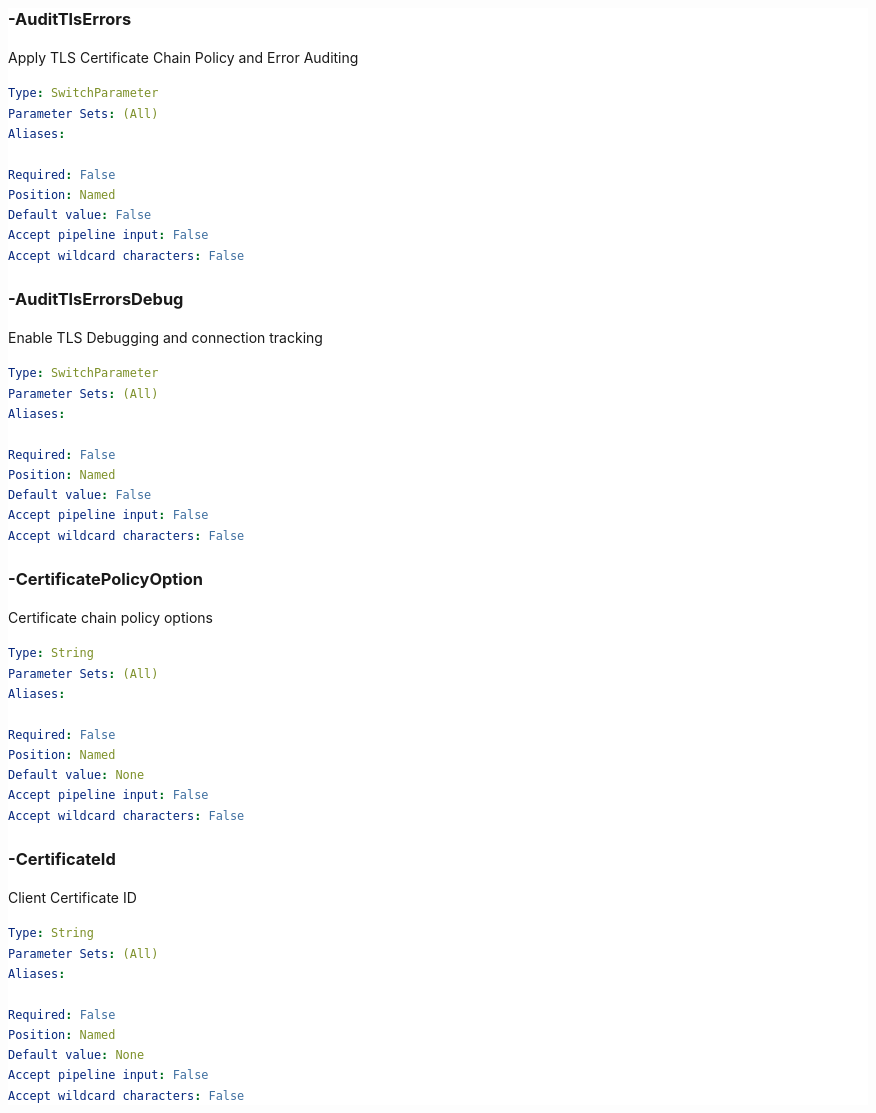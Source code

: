 ### -AuditTlsErrors
Apply TLS Certificate Chain Policy and Error Auditing

```yaml
Type: SwitchParameter
Parameter Sets: (All)
Aliases:

Required: False
Position: Named
Default value: False
Accept pipeline input: False
Accept wildcard characters: False
```

### -AuditTlsErrorsDebug
Enable TLS Debugging and connection tracking

```yaml
Type: SwitchParameter
Parameter Sets: (All)
Aliases:

Required: False
Position: Named
Default value: False
Accept pipeline input: False
Accept wildcard characters: False
```

### -CertificatePolicyOption
Certificate chain policy options

```yaml
Type: String
Parameter Sets: (All)
Aliases:

Required: False
Position: Named
Default value: None
Accept pipeline input: False
Accept wildcard characters: False
```

### -CertificateId
Client Certificate ID

```yaml
Type: String
Parameter Sets: (All)
Aliases:

Required: False
Position: Named
Default value: None
Accept pipeline input: False
Accept wildcard characters: False
```
